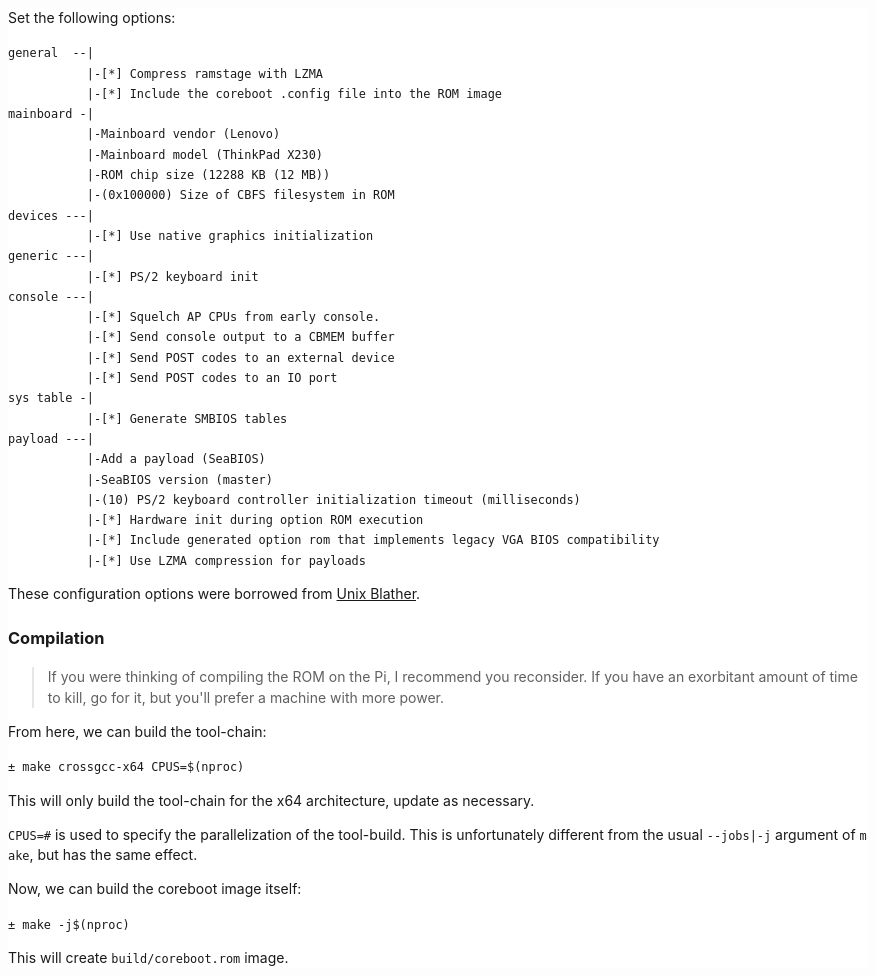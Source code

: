 Set the following options:

```
general  --|
           |-[*] Compress ramstage with LZMA
           |-[*] Include the coreboot .config file into the ROM image
mainboard -|
           |-Mainboard vendor (Lenovo)
           |-Mainboard model (ThinkPad X230)
           |-ROM chip size (12288 KB (12 MB))
           |-(0x100000) Size of CBFS filesystem in ROM
devices ---|
           |-[*] Use native graphics initialization
generic ---|
           |-[*] PS/2 keyboard init
console ---|
           |-[*] Squelch AP CPUs from early console.
           |-[*] Send console output to a CBMEM buffer
           |-[*] Send POST codes to an external device
           |-[*] Send POST codes to an IO port
sys table -|
           |-[*] Generate SMBIOS tables
payload ---|
           |-Add a payload (SeaBIOS)
           |-SeaBIOS version (master)
           |-(10) PS/2 keyboard controller initialization timeout (milliseconds)
           |-[*] Hardware init during option ROM execution
           |-[*] Include generated option rom that implements legacy VGA BIOS compatibility
           |-[*] Use LZMA compression for payloads
```

These configuration options were borrowed from [Unix Blather][26].

### Compilation ###

> If you were thinking of compiling the ROM on the Pi, I recommend you
> reconsider. If you have an exorbitant amount of time to kill, go for it, but
> you'll prefer a machine with more power.

From here, we can build the tool-chain:

    ± make crossgcc-x64 CPUS=$(nproc)

This will only build the tool-chain for the x64 architecture, update as
necessary.

`CPUS=#` is used to specify the parallelization of the tool-build. This is
unfortunately different from the usual `--jobs|-j` argument of `make`, but has
the same effect.

Now, we can build the coreboot image itself:

    ± make -j$(nproc)

This will create `build/coreboot.rom` image.


[1]: https://www.coreboot.org
[2]: http://shop.lenovo.com/us/en/laptops/thinkpad/x-series/x230/
[3]: https://www.raspberrypi.org/products/raspberry-pi-2-model-b/
[4]: https://www.sparkfun.com/products/13153
[5]: https://duckduckgo.com/?q=lenovo+whitelist+bios
[6]: https://en.wikipedia.org/wiki/Intel_Active_Management_Technology
[7]: https://www.coreboot.org/downloads.html
[8]: https://www.coreboot.org/Build_HOWTO
[9]: https://www.coreboot.org/downloads.html
[11]: http://www.myfixguide.com/manual/lenovo-thinkpad-x230-disassembly-clean-cooling-fan-remove-keyboard/
[12]: https://www.ifixit.com/Device/Lenovo_Thinkpad_x230
[13]: https://www.flashrom.org/Flashrom
[14]: http://www.raspberrypi-spy.co.uk/wp-content/uploads/2014/07/Raspberry-Pi-GPIO-Layout-Worksheet.pdf
[15]: http://www.alldatasheet.com
[16]: http://html.alldatasheet.com/html-pdf/575458/MCNIX/MX25L3208EM2I12G/1149/7/MX25L3208EM2I12G.html
[20]: https://eBay.com
[21]: https://www.amazon.com/Elegoo-120pcs-Multicolored-Breadboard-arduino/dp/B01EV70C78
[22]: irc://irc.freenode.net/coreboot
[23]: https://freenode.net/
[24]: https://www.coreboot.org/Mailinglist
[25]: https://www.flashrom.org/ISP
[26]: https://www.ericholzbach.net/blog/x230_coreboot/
[27]: https://www.amazon.com/Professional-Non-Abrasive-Spudgers-Anti-Static-Tweezers/dp/B00PHNMEMC
[28]: https://en.wikipedia.org/wiki/BIOS
[29]: https://www.seabios.org/SeaBIOS
[30]: http://www.tianocore.org/
[31]: http://www.memtest.org/